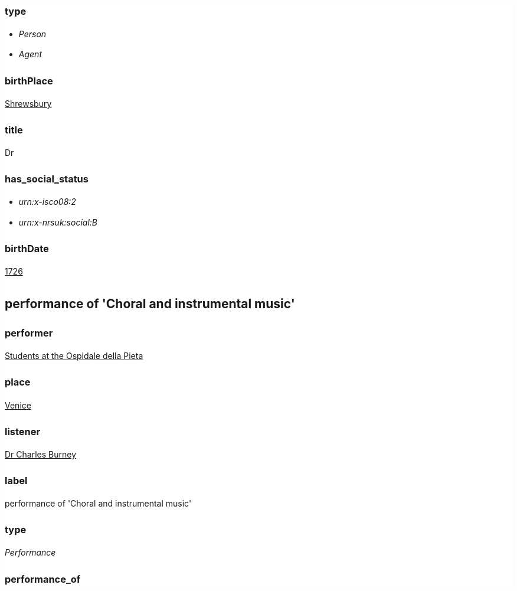 ### type

 - *Person*

 - *Agent*

### birthPlace


[Shrewsbury](#Shrewsbury)

### title


Dr 

### has_social_status

 - *urn:x-isco08:2*

 - *urn:x-nrsuk:social:B*

### birthDate


[1726](#1726)

## performance of 'Choral and instrumental music'

### performer


[Students at the Ospidale della Pieta](#Students-at-the-Ospidale-della-Pieta)

### place


[Venice](#Venice)

### listener


[Dr Charles Burney](#Dr-Charles-Burney)

### label


performance of 'Choral and instrumental music'

### type


*Performance*

### performance_of

